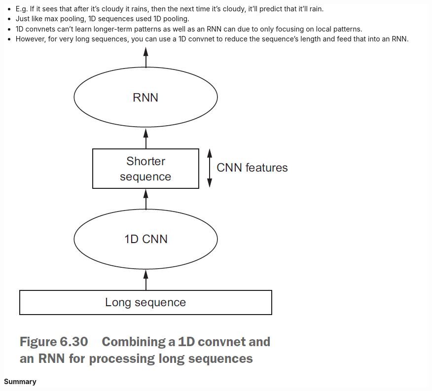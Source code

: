 - E.g. If it sees that after it’s cloudy it rains, then the next time it’s cloudy, it’ll predict that it’ll rain.
- Just like max pooling, 1D sequences used 1D pooling.
- 1D convnets can’t learn longer-term patterns as well as an RNN can due to only focusing on local patterns.
- However, for very long sequences, you can use a 1D convnet to reduce the sequence’s length and feed that into an RNN.
![Figure 6.30](figure6-30.png)

**Summary**
